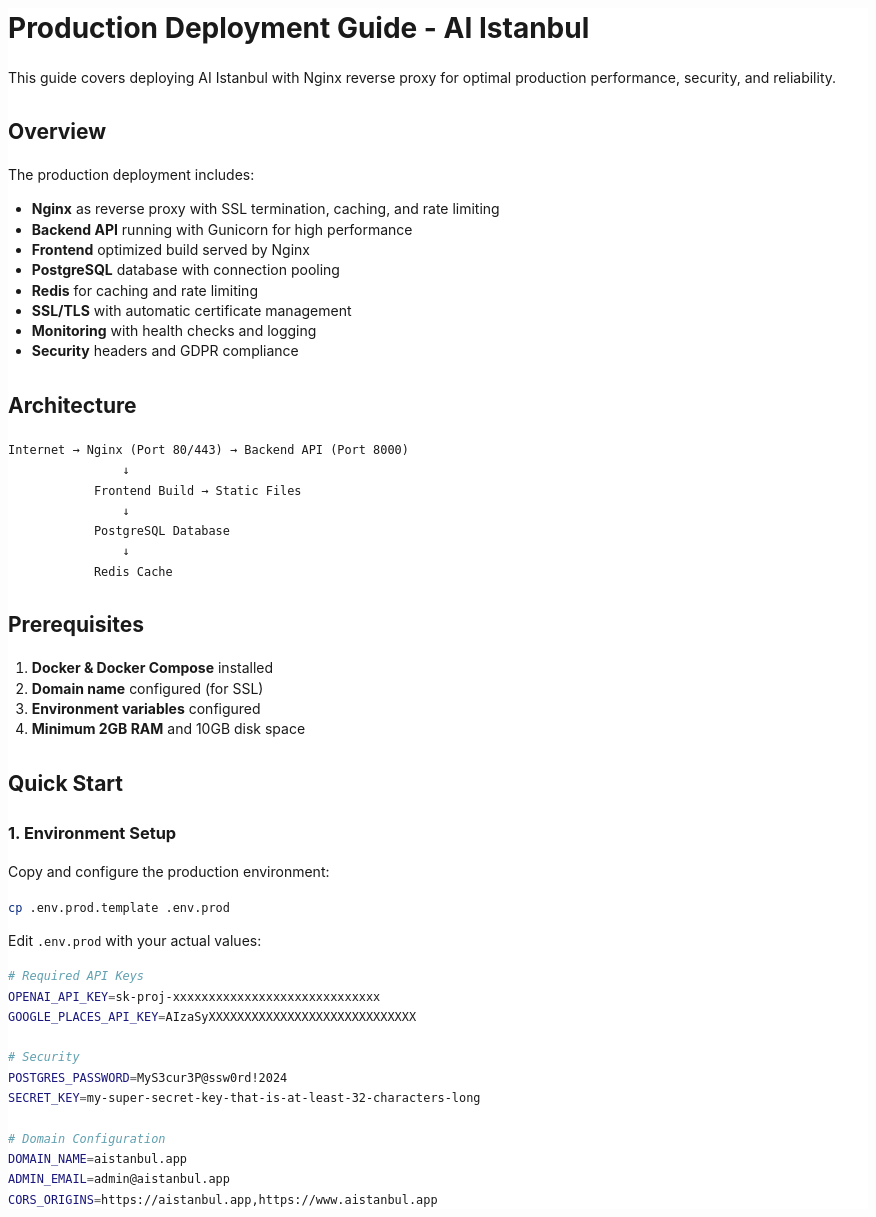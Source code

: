 # Production Deployment Guide - AI Istanbul

This guide covers deploying AI Istanbul with Nginx reverse proxy for optimal production performance, security, and reliability.

## Overview

The production deployment includes:
- **Nginx** as reverse proxy with SSL termination, caching, and rate limiting
- **Backend API** running with Gunicorn for high performance
- **Frontend** optimized build served by Nginx
- **PostgreSQL** database with connection pooling
- **Redis** for caching and rate limiting
- **SSL/TLS** with automatic certificate management
- **Monitoring** with health checks and logging
- **Security** headers and GDPR compliance

## Architecture

```
Internet → Nginx (Port 80/443) → Backend API (Port 8000)
                ↓
            Frontend Build → Static Files
                ↓
            PostgreSQL Database
                ↓
            Redis Cache
```

## Prerequisites

1. **Docker & Docker Compose** installed
2. **Domain name** configured (for SSL)
3. **Environment variables** configured
4. **Minimum 2GB RAM** and 10GB disk space

## Quick Start

### 1. Environment Setup

Copy and configure the production environment:

```bash
cp .env.prod.template .env.prod
```

Edit `.env.prod` with your actual values:

```bash
# Required API Keys
OPENAI_API_KEY=sk-proj-xxxxxxxxxxxxxxxxxxxxxxxxxxxxx
GOOGLE_PLACES_API_KEY=AIzaSyXXXXXXXXXXXXXXXXXXXXXXXXXXXXX

# Security
POSTGRES_PASSWORD=MyS3cur3P@ssw0rd!2024
SECRET_KEY=my-super-secret-key-that-is-at-least-32-characters-long

# Domain Configuration
DOMAIN_NAME=aistanbul.app
ADMIN_EMAIL=admin@aistanbul.app
CORS_ORIGINS=https://aistanbul.app,https://www.aistanbul.app
```
